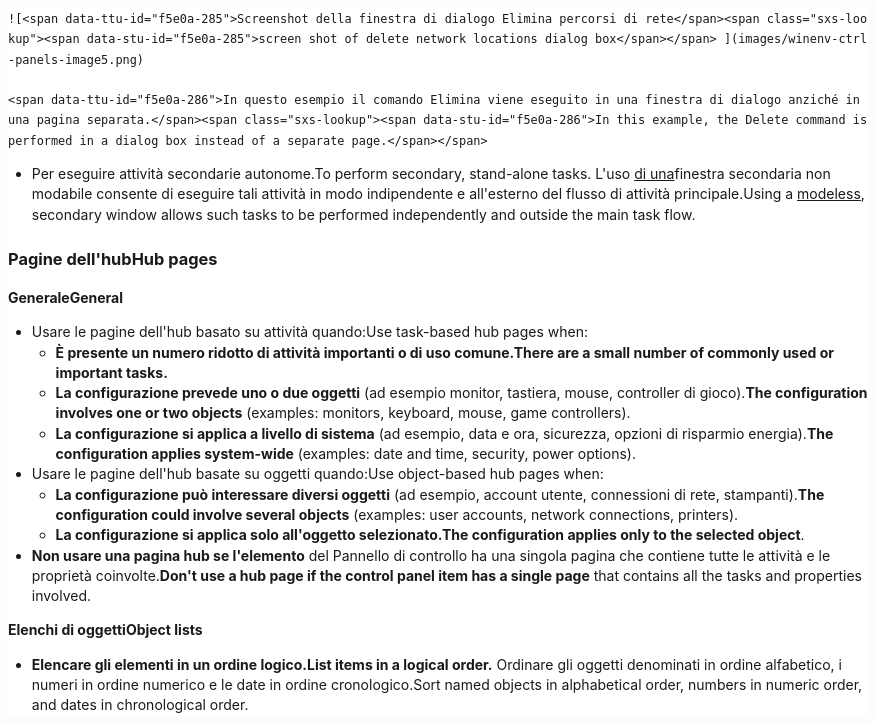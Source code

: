     ![<span data-ttu-id="f5e0a-285">Screenshot della finestra di dialogo Elimina percorsi di rete</span><span class="sxs-lookup"><span data-stu-id="f5e0a-285">screen shot of delete network locations dialog box</span></span> ](images/winenv-ctrl-panels-image5.png)

    <span data-ttu-id="f5e0a-286">In questo esempio il comando Elimina viene eseguito in una finestra di dialogo anziché in una pagina separata.</span><span class="sxs-lookup"><span data-stu-id="f5e0a-286">In this example, the Delete command is performed in a dialog box instead of a separate page.</span></span>

-   <span data-ttu-id="f5e0a-287">Per eseguire attività secondarie autonome.</span><span class="sxs-lookup"><span data-stu-id="f5e0a-287">To perform secondary, stand-alone tasks.</span></span> <span data-ttu-id="f5e0a-288">L'uso [di una](glossary.md)finestra secondaria non modabile consente di eseguire tali attività in modo indipendente e all'esterno del flusso di attività principale.</span><span class="sxs-lookup"><span data-stu-id="f5e0a-288">Using a [modeless](glossary.md), secondary window allows such tasks to be performed independently and outside the main task flow.</span></span>

### <a name="hub-pages"></a><span data-ttu-id="f5e0a-289">Pagine dell'hub</span><span class="sxs-lookup"><span data-stu-id="f5e0a-289">Hub pages</span></span>

<span data-ttu-id="f5e0a-290">**Generale**</span><span class="sxs-lookup"><span data-stu-id="f5e0a-290">**General**</span></span>

-   <span data-ttu-id="f5e0a-291">Usare le pagine dell'hub basato su attività quando:</span><span class="sxs-lookup"><span data-stu-id="f5e0a-291">Use task-based hub pages when:</span></span>
    -   <span data-ttu-id="f5e0a-292">**È presente un numero ridotto di attività importanti o di uso comune.**</span><span class="sxs-lookup"><span data-stu-id="f5e0a-292">**There are a small number of commonly used or important tasks.**</span></span>
    -   <span data-ttu-id="f5e0a-293">**La configurazione prevede uno o due oggetti** (ad esempio monitor, tastiera, mouse, controller di gioco).</span><span class="sxs-lookup"><span data-stu-id="f5e0a-293">**The configuration involves one or two objects** (examples: monitors, keyboard, mouse, game controllers).</span></span>
    -   <span data-ttu-id="f5e0a-294">**La configurazione si applica a livello di sistema** (ad esempio, data e ora, sicurezza, opzioni di risparmio energia).</span><span class="sxs-lookup"><span data-stu-id="f5e0a-294">**The configuration applies system-wide** (examples: date and time, security, power options).</span></span>
-   <span data-ttu-id="f5e0a-295">Usare le pagine dell'hub basate su oggetti quando:</span><span class="sxs-lookup"><span data-stu-id="f5e0a-295">Use object-based hub pages when:</span></span>
    -   <span data-ttu-id="f5e0a-296">**La configurazione può interessare diversi oggetti** (ad esempio, account utente, connessioni di rete, stampanti).</span><span class="sxs-lookup"><span data-stu-id="f5e0a-296">**The configuration could involve several objects** (examples: user accounts, network connections, printers).</span></span>
    -   <span data-ttu-id="f5e0a-297">**La configurazione si applica solo all'oggetto selezionato.**</span><span class="sxs-lookup"><span data-stu-id="f5e0a-297">**The configuration applies only to the selected object**.</span></span>
-   <span data-ttu-id="f5e0a-298">**Non usare una pagina hub se l'elemento** del Pannello di controllo ha una singola pagina che contiene tutte le attività e le proprietà coinvolte.</span><span class="sxs-lookup"><span data-stu-id="f5e0a-298">**Don't use a hub page if the control panel item has a single page** that contains all the tasks and properties involved.</span></span>

<span data-ttu-id="f5e0a-299">**Elenchi di oggetti**</span><span class="sxs-lookup"><span data-stu-id="f5e0a-299">**Object lists**</span></span>

-   <span data-ttu-id="f5e0a-300">**Elencare gli elementi in un ordine logico.**</span><span class="sxs-lookup"><span data-stu-id="f5e0a-300">**List items in a logical order.**</span></span> <span data-ttu-id="f5e0a-301">Ordinare gli oggetti denominati in ordine alfabetico, i numeri in ordine numerico e le date in ordine cronologico.</span><span class="sxs-lookup"><span data-stu-id="f5e0a-301">Sort named objects in alphabetical order, numbers in numeric order, and dates in chronological order.</span></span>
